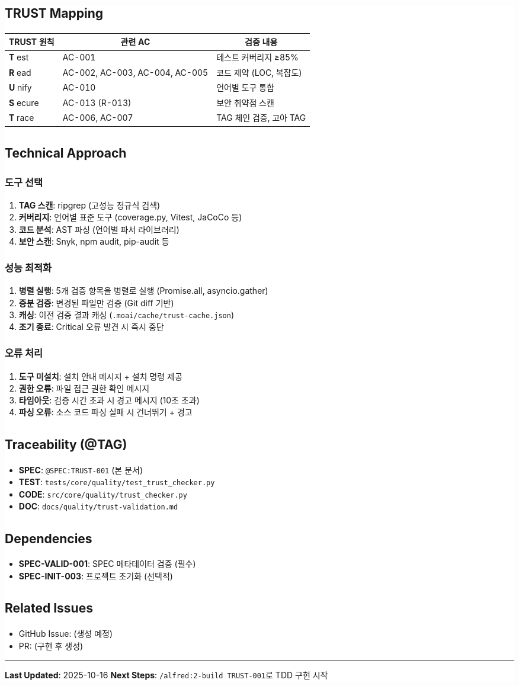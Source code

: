 ## TRUST Mapping

| TRUST 원칙 | 관련 AC              | 검증 내용                  |
| ---------- | -------------------- | -------------------------- |
| **T** est  | AC-001               | 테스트 커버리지 ≥85%       |
| **R** ead  | AC-002, AC-003, AC-004, AC-005 | 코드 제약 (LOC, 복잡도) |
| **U** nify | AC-010               | 언어별 도구 통합           |
| **S** ecure| AC-013 (R-013)       | 보안 취약점 스캔           |
| **T** race | AC-006, AC-007       | TAG 체인 검증, 고아 TAG    |

## Technical Approach

### 도구 선택

1. **TAG 스캔**: ripgrep (고성능 정규식 검색)
2. **커버리지**: 언어별 표준 도구 (coverage.py, Vitest, JaCoCo 등)
3. **코드 분석**: AST 파싱 (언어별 파서 라이브러리)
4. **보안 스캔**: Snyk, npm audit, pip-audit 등

### 성능 최적화

1. **병렬 실행**: 5개 검증 항목을 병렬로 실행 (Promise.all, asyncio.gather)
2. **증분 검증**: 변경된 파일만 검증 (Git diff 기반)
3. **캐싱**: 이전 검증 결과 캐싱 (`.moai/cache/trust-cache.json`)
4. **조기 종료**: Critical 오류 발견 시 즉시 중단

### 오류 처리

1. **도구 미설치**: 설치 안내 메시지 + 설치 명령 제공
2. **권한 오류**: 파일 접근 권한 확인 메시지
3. **타임아웃**: 검증 시간 초과 시 경고 메시지 (10초 초과)
4. **파싱 오류**: 소스 코드 파싱 실패 시 건너뛰기 + 경고

## Traceability (@TAG)

- **SPEC**: `@SPEC:TRUST-001` (본 문서)
- **TEST**: `tests/core/quality/test_trust_checker.py`
- **CODE**: `src/core/quality/trust_checker.py`
- **DOC**: `docs/quality/trust-validation.md`

## Dependencies

- **SPEC-VALID-001**: SPEC 메타데이터 검증 (필수)
- **SPEC-INIT-003**: 프로젝트 초기화 (선택적)

## Related Issues

- GitHub Issue: (생성 예정)
- PR: (구현 후 생성)

---

**Last Updated**: 2025-10-16
**Next Steps**: `/alfred:2-build TRUST-001`로 TDD 구현 시작
